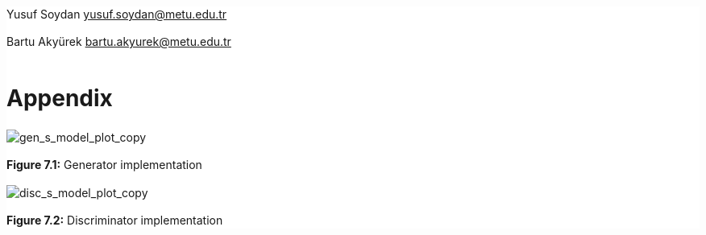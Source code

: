 Yusuf Soydan yusuf.soydan@metu.edu.tr

Bartu Akyürek bartu.akyurek@metu.edu.tr

# Appendix

![gen_s_model_plot_copy](https://user-images.githubusercontent.com/77360680/177639618-3dabe3a3-6c66-43fe-9e7e-82ba5973d342.png)

**Figure 7.1:** Generator implementation

![disc_s_model_plot_copy](https://user-images.githubusercontent.com/77360680/177640162-074fd847-abc2-411c-8219-775abf162063.png)

**Figure 7.2:** Discriminator implementation

